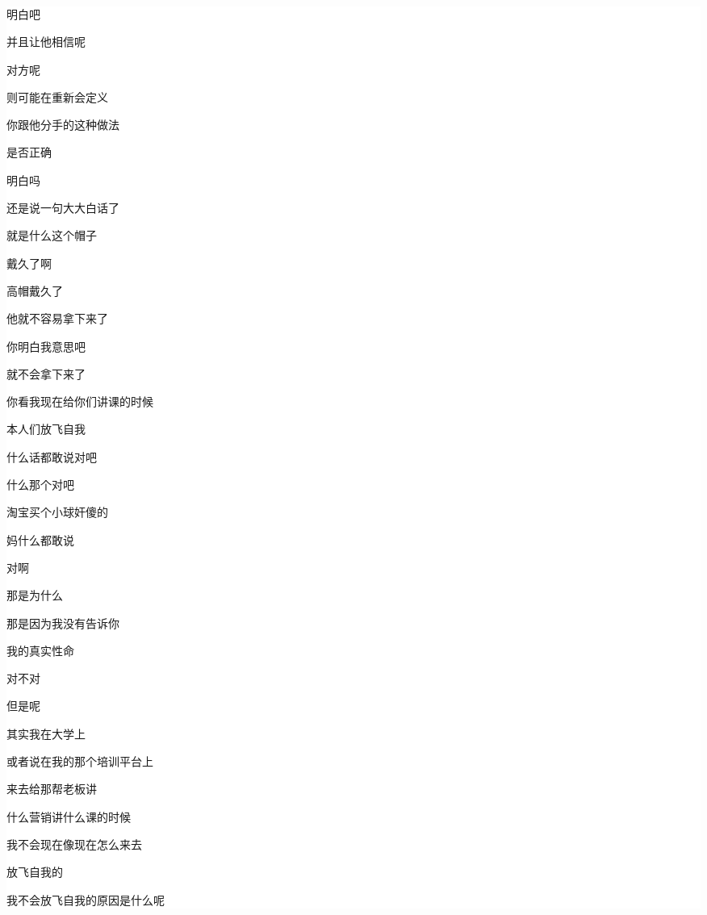 明白吧

并且让他相信呢

对方呢

则可能在重新会定义

你跟他分手的这种做法

是否正确

明白吗

还是说一句大大白话了

就是什么这个帽子

戴久了啊

高帽戴久了

他就不容易拿下来了

你明白我意思吧

就不会拿下来了

你看我现在给你们讲课的时候

本人们放飞自我

什么话都敢说对吧

什么那个对吧

淘宝买个小球奸傻的

妈什么都敢说

对啊

那是为什么

那是因为我没有告诉你

我的真实性命

对不对

但是呢

其实我在大学上

或者说在我的那个培训平台上

来去给那帮老板讲

什么营销讲什么课的时候

我不会现在像现在怎么来去

放飞自我的

我不会放飞自我的原因是什么呢
